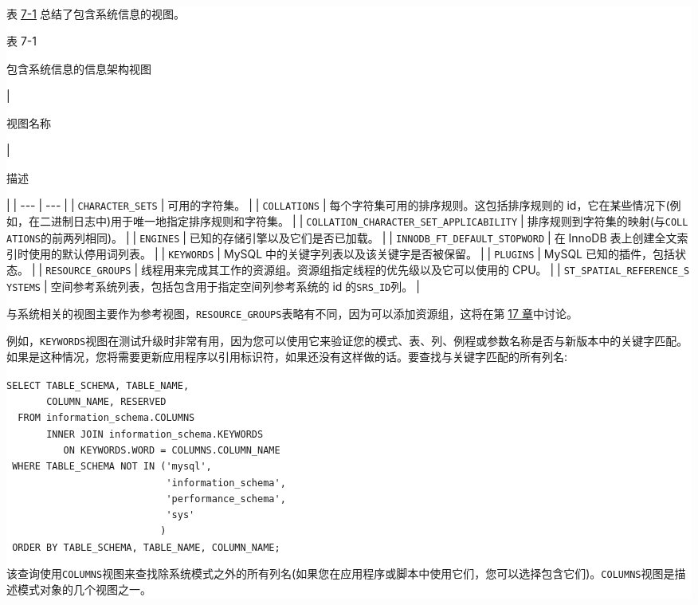 表 [7-1](#Tab1) 总结了包含系统信息的视图。

表 7-1

包含系统信息的信息架构视图

<colgroup><col class="tcol1 align-left"> <col class="tcol2 align-left"></colgroup> 
| 

视图名称

 | 

描述

 |
| --- | --- |
| `CHARACTER_SETS` | 可用的字符集。 |
| `COLLATIONS` | 每个字符集可用的排序规则。这包括排序规则的 id，它在某些情况下(例如，在二进制日志中)用于唯一地指定排序规则和字符集。 |
| `COLLATION_CHARACTER_SET_APPLICABILITY` | 排序规则到字符集的映射(与`COLLATIONS`的前两列相同)。 |
| `ENGINES` | 已知的存储引擎以及它们是否已加载。 |
| `INNODB_FT_DEFAULT_STOPWORD` | 在 InnoDB 表上创建全文索引时使用的默认停用词列表。 |
| `KEYWORDS` | MySQL 中的关键字列表以及该关键字是否被保留。 |
| `PLUGINS` | MySQL 已知的插件，包括状态。 |
| `RESOURCE_GROUPS` | 线程用来完成其工作的资源组。资源组指定线程的优先级以及它可以使用的 CPU。 |
| `ST_SPATIAL_REFERENCE_SYSTEMS` | 空间参考系统列表，包括包含用于指定空间列参考系统的 id 的`SRS_ID`列。 |

与系统相关的视图主要作为参考视图，`RESOURCE_GROUPS`表略有不同，因为可以添加资源组，这将在第 [17 章](17.html)中讨论。

例如，`KEYWORDS`视图在测试升级时非常有用，因为您可以使用它来验证您的模式、表、列、例程或参数名称是否与新版本中的关键字匹配。如果是这种情况，您将需要更新应用程序以引用标识符，如果还没有这样做的话。要查找与关键字匹配的所有列名:

```
SELECT TABLE_SCHEMA, TABLE_NAME,
       COLUMN_NAME, RESERVED
  FROM information_schema.COLUMNS
       INNER JOIN information_schema.KEYWORDS
          ON KEYWORDS.WORD = COLUMNS.COLUMN_NAME
 WHERE TABLE_SCHEMA NOT IN ('mysql',
                            'information_schema',
                            'performance_schema',
                            'sys'
                           )
 ORDER BY TABLE_SCHEMA, TABLE_NAME, COLUMN_NAME;

```

该查询使用`COLUMNS`视图来查找除系统模式之外的所有列名(如果您在应用程序或脚本中使用它们，您可以选择包含它们)。`COLUMNS`视图是描述模式对象的几个视图之一。
